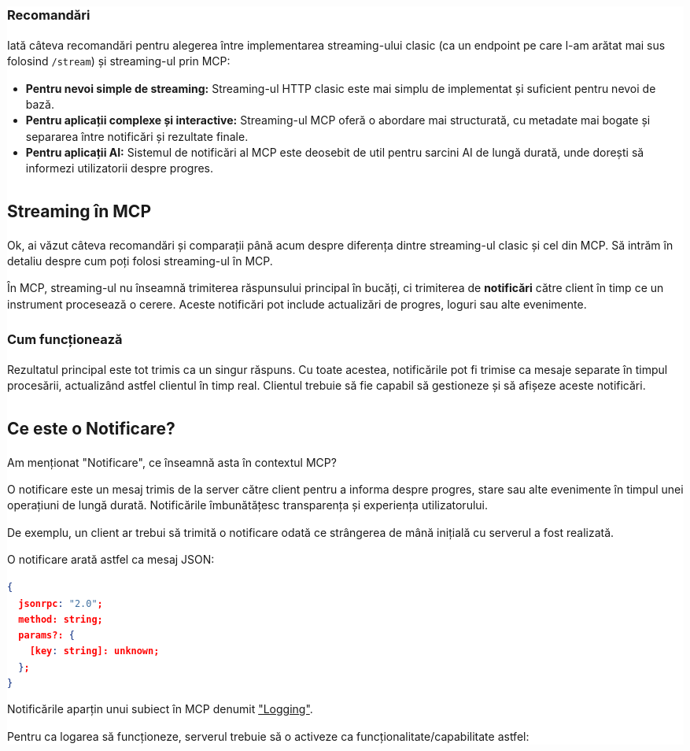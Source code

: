 ### Recomandări

Iată câteva recomandări pentru alegerea între implementarea streaming-ului clasic (ca un endpoint pe care l-am arătat mai sus folosind `/stream`) și streaming-ul prin MCP:

- **Pentru nevoi simple de streaming:** Streaming-ul HTTP clasic este mai simplu de implementat și suficient pentru nevoi de bază.
- **Pentru aplicații complexe și interactive:** Streaming-ul MCP oferă o abordare mai structurată, cu metadate mai bogate și separarea între notificări și rezultate finale.
- **Pentru aplicații AI:** Sistemul de notificări al MCP este deosebit de util pentru sarcini AI de lungă durată, unde dorești să informezi utilizatorii despre progres.

## Streaming în MCP

Ok, ai văzut câteva recomandări și comparații până acum despre diferența dintre streaming-ul clasic și cel din MCP. Să intrăm în detaliu despre cum poți folosi streaming-ul în MCP.

În MCP, streaming-ul nu înseamnă trimiterea răspunsului principal în bucăți, ci trimiterea de **notificări** către client în timp ce un instrument procesează o cerere. Aceste notificări pot include actualizări de progres, loguri sau alte evenimente.

### Cum funcționează

Rezultatul principal este tot trimis ca un singur răspuns. Cu toate acestea, notificările pot fi trimise ca mesaje separate în timpul procesării, actualizând astfel clientul în timp real. Clientul trebuie să fie capabil să gestioneze și să afișeze aceste notificări.

## Ce este o Notificare?

Am menționat "Notificare", ce înseamnă asta în contextul MCP?

O notificare este un mesaj trimis de la server către client pentru a informa despre progres, stare sau alte evenimente în timpul unei operațiuni de lungă durată. Notificările îmbunătățesc transparența și experiența utilizatorului.

De exemplu, un client ar trebui să trimită o notificare odată ce strângerea de mână inițială cu serverul a fost realizată.

O notificare arată astfel ca mesaj JSON:

```json
{
  jsonrpc: "2.0";
  method: string;
  params?: {
    [key: string]: unknown;
  };
}
```

Notificările aparțin unui subiect în MCP denumit ["Logging"](https://modelcontextprotocol.io/specification/draft/server/utilities/logging).

Pentru ca logarea să funcționeze, serverul trebuie să o activeze ca funcționalitate/capabilitate astfel:
